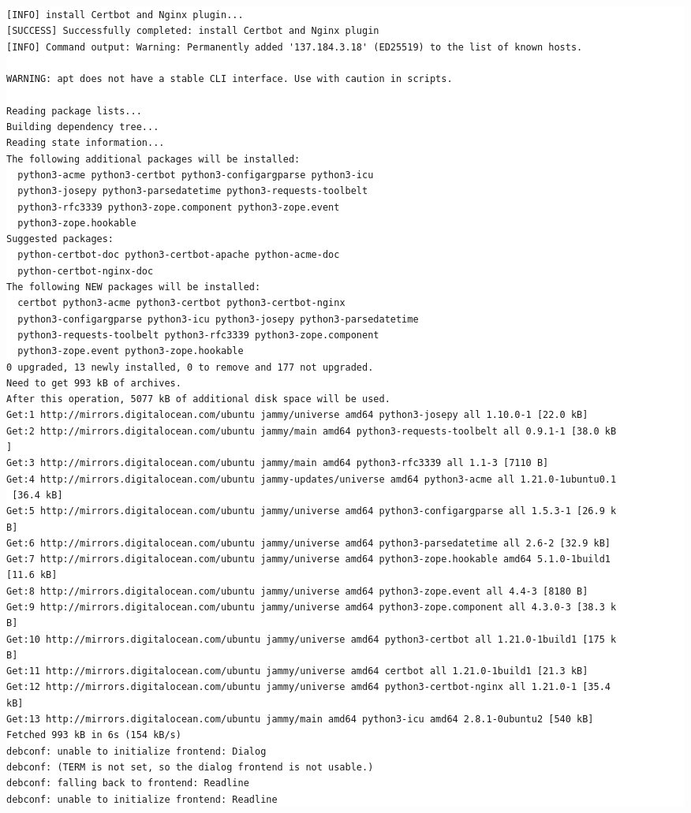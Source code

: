 ```
[INFO] install Certbot and Nginx plugin...
[SUCCESS] Successfully completed: install Certbot and Nginx plugin
[INFO] Command output: Warning: Permanently added '137.184.3.18' (ED25519) to the list of known hosts.

WARNING: apt does not have a stable CLI interface. Use with caution in scripts.

Reading package lists...
Building dependency tree...
Reading state information...
The following additional packages will be installed:
  python3-acme python3-certbot python3-configargparse python3-icu
  python3-josepy python3-parsedatetime python3-requests-toolbelt
  python3-rfc3339 python3-zope.component python3-zope.event
  python3-zope.hookable
Suggested packages:
  python-certbot-doc python3-certbot-apache python-acme-doc
  python-certbot-nginx-doc
The following NEW packages will be installed:
  certbot python3-acme python3-certbot python3-certbot-nginx
  python3-configargparse python3-icu python3-josepy python3-parsedatetime
  python3-requests-toolbelt python3-rfc3339 python3-zope.component
  python3-zope.event python3-zope.hookable
0 upgraded, 13 newly installed, 0 to remove and 177 not upgraded.
Need to get 993 kB of archives.
After this operation, 5077 kB of additional disk space will be used.
Get:1 http://mirrors.digitalocean.com/ubuntu jammy/universe amd64 python3-josepy all 1.10.0-1 [22.0 kB]
Get:2 http://mirrors.digitalocean.com/ubuntu jammy/main amd64 python3-requests-toolbelt all 0.9.1-1 [38.0 kB
]
Get:3 http://mirrors.digitalocean.com/ubuntu jammy/main amd64 python3-rfc3339 all 1.1-3 [7110 B]
Get:4 http://mirrors.digitalocean.com/ubuntu jammy-updates/universe amd64 python3-acme all 1.21.0-1ubuntu0.1
 [36.4 kB]
Get:5 http://mirrors.digitalocean.com/ubuntu jammy/universe amd64 python3-configargparse all 1.5.3-1 [26.9 k
B]
Get:6 http://mirrors.digitalocean.com/ubuntu jammy/universe amd64 python3-parsedatetime all 2.6-2 [32.9 kB]
Get:7 http://mirrors.digitalocean.com/ubuntu jammy/universe amd64 python3-zope.hookable amd64 5.1.0-1build1 
[11.6 kB]
Get:8 http://mirrors.digitalocean.com/ubuntu jammy/universe amd64 python3-zope.event all 4.4-3 [8180 B]
Get:9 http://mirrors.digitalocean.com/ubuntu jammy/universe amd64 python3-zope.component all 4.3.0-3 [38.3 k
B]
Get:10 http://mirrors.digitalocean.com/ubuntu jammy/universe amd64 python3-certbot all 1.21.0-1build1 [175 k
B]
Get:11 http://mirrors.digitalocean.com/ubuntu jammy/universe amd64 certbot all 1.21.0-1build1 [21.3 kB]
Get:12 http://mirrors.digitalocean.com/ubuntu jammy/universe amd64 python3-certbot-nginx all 1.21.0-1 [35.4 
kB]
Get:13 http://mirrors.digitalocean.com/ubuntu jammy/main amd64 python3-icu amd64 2.8.1-0ubuntu2 [540 kB]
Fetched 993 kB in 6s (154 kB/s)
debconf: unable to initialize frontend: Dialog
debconf: (TERM is not set, so the dialog frontend is not usable.)
debconf: falling back to frontend: Readline
debconf: unable to initialize frontend: Readline
```